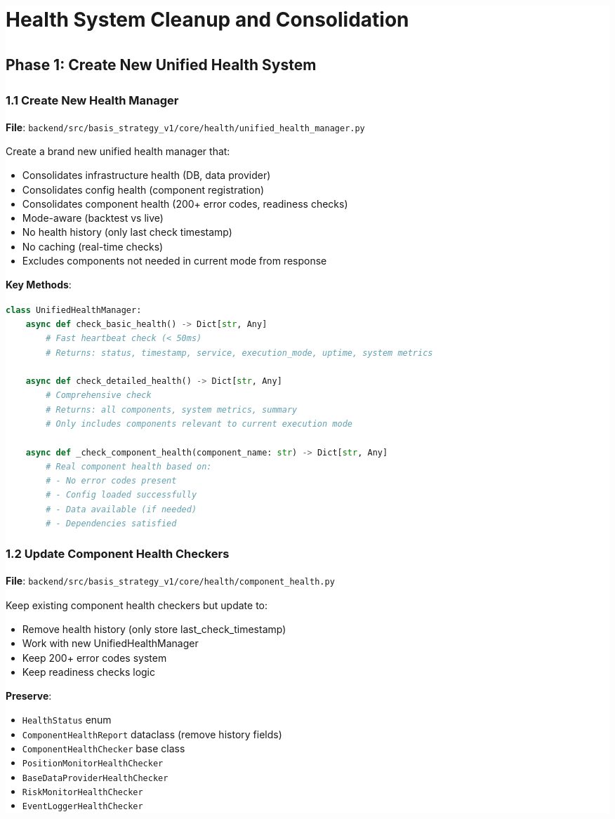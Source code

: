 
# Health System Cleanup and Consolidation

## Phase 1: Create New Unified Health System

### 1.1 Create New Health Manager

**File**: `backend/src/basis_strategy_v1/core/health/unified_health_manager.py`

Create a brand new unified health manager that:

- Consolidates infrastructure health (DB, data provider)
- Consolidates config health (component registration)
- Consolidates component health (200+ error codes, readiness checks)
- Mode-aware (backtest vs live)
- No health history (only last check timestamp)
- No caching (real-time checks)
- Excludes components not needed in current mode from response

**Key Methods**:

```python
class UnifiedHealthManager:
    async def check_basic_health() -> Dict[str, Any]
        # Fast heartbeat check (< 50ms)
        # Returns: status, timestamp, service, execution_mode, uptime, system metrics
    
    async def check_detailed_health() -> Dict[str, Any]
        # Comprehensive check
        # Returns: all components, system metrics, summary
        # Only includes components relevant to current execution mode
    
    async def _check_component_health(component_name: str) -> Dict[str, Any]
        # Real component health based on:
        # - No error codes present
        # - Config loaded successfully
        # - Data available (if needed)
        # - Dependencies satisfied
```

### 1.2 Update Component Health Checkers

**File**: `backend/src/basis_strategy_v1/core/health/component_health.py`

Keep existing component health checkers but update to:

- Remove health history (only store last_check_timestamp)
- Work with new UnifiedHealthManager
- Keep 200+ error codes system
- Keep readiness checks logic

**Preserve**:

- `HealthStatus` enum
- `ComponentHealthReport` dataclass (remove history fields)
- `ComponentHealthChecker` base class
- `PositionMonitorHealthChecker`
- `BaseDataProviderHealthChecker`
- `RiskMonitorHealthChecker`
- `EventLoggerHealthChecker`
